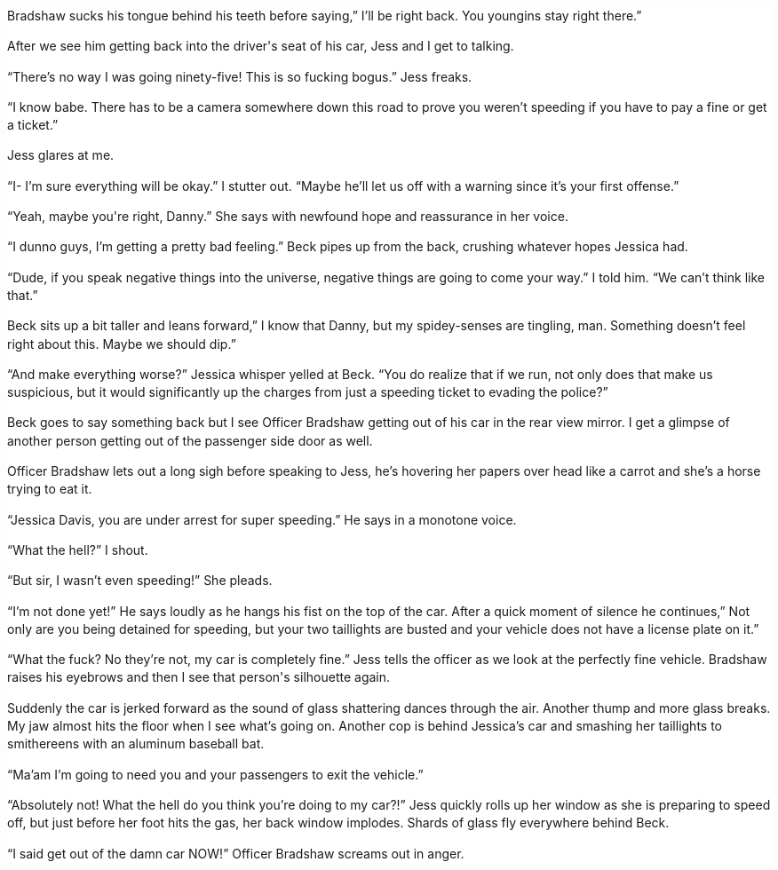 Bradshaw sucks his tongue behind his teeth before saying,” I’ll be right back. You youngins stay right there.”

After we see him getting back into the driver's seat of his car, Jess and I get to talking.

“There’s no way I was going ninety-five! This is so fucking bogus.” Jess freaks.

“I know babe. There has to be a camera somewhere down this road to prove you weren’t speeding if you have to pay a fine or get a ticket.” 

Jess glares at me.

“I- I’m sure everything will be okay.” I stutter out. “Maybe he’ll let us off with a warning since it’s your first offense.” 

“Yeah, maybe you're right, Danny.” She says with newfound hope and reassurance in her voice.

“I dunno guys, I’m getting a pretty bad feeling.” Beck pipes up from the back, crushing whatever hopes Jessica had.

“Dude, if you speak negative things into the universe, negative things are going to come your way.” I told him. “We can’t think like that.”

Beck sits up a bit taller and leans forward,” I know that Danny, but my spidey-senses are tingling, man. Something doesn’t feel right about this. Maybe we should dip.” 

“And make everything worse?” Jessica whisper yelled at Beck. “You do realize that if we run, not only does that make us suspicious, but it would significantly up the charges from just a speeding ticket to evading the police?” 

Beck goes to say something back but I see Officer Bradshaw getting out of his car in the rear view mirror. I get a glimpse of another person getting out of the passenger side door as well. 

Officer Bradshaw lets out a long sigh before speaking to Jess, he’s hovering her papers over head like a carrot and she’s a horse trying to eat it. 

“Jessica Davis, you are under arrest for super speeding.” He says in a monotone voice.

“What the hell?” I shout.

“But sir, I wasn’t even speeding!” She pleads.

“I’m not done yet!” He says loudly as he hangs his fist on the top of the car. After a quick moment of silence he continues,” Not only are you being detained for speeding, but your two taillights are busted and your vehicle does not have a license plate on it.”

“What the fuck? No they’re not, my car is completely fine.” Jess tells the officer as we look at the perfectly fine vehicle. Bradshaw raises his eyebrows and then I see that person's silhouette again. 

Suddenly the car is jerked forward as the sound of glass shattering dances through the air. Another thump and more glass breaks. My jaw almost hits the floor when I see what’s going on. Another cop is behind Jessica’s car and smashing her taillights to smithereens with an aluminum baseball bat. 

“Ma’am I’m going to need you and your passengers to exit the vehicle.” 

“Absolutely not! What the hell do you think you’re doing to my car?!” Jess quickly rolls up her window as she is preparing to speed off, but just before her foot hits the gas, her back window implodes. Shards of glass fly everywhere behind Beck.

“I said get out of the damn car NOW!” Officer Bradshaw screams out in anger. 
